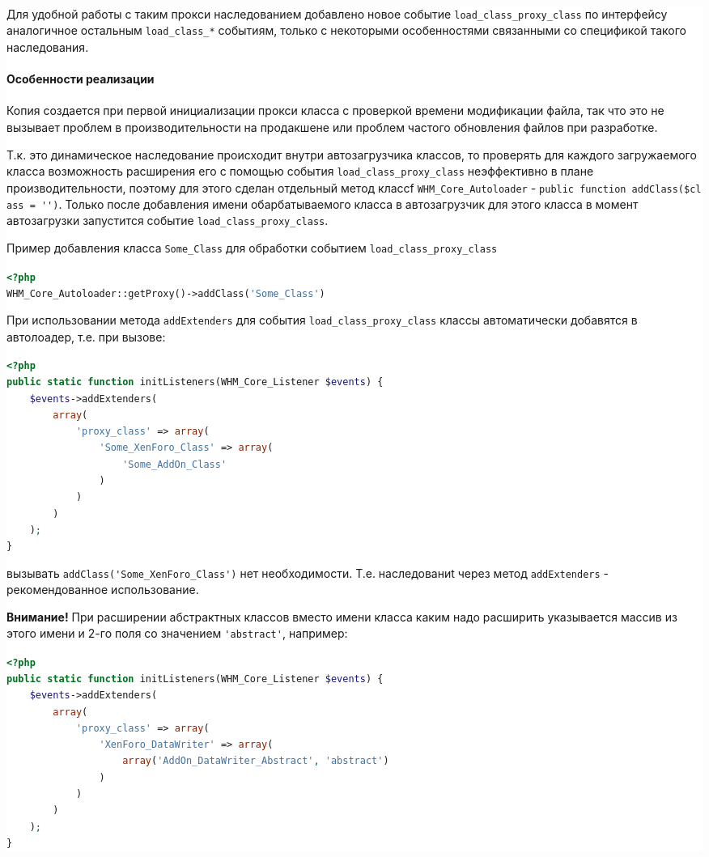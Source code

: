 Для удобной работы с таким прокси наследованием добавлено новое событие `load_class_proxy_class` по интерфейсу аналогичное остальным `load_class_*` событиям, только с некоторыми особенностями связанными со спецификой такого наследования.

#### Особенности реализации
Копия создается при первой инициализации прокси класса с проверкой времени модификации файла, так что это не вызывает проблем в производительности на продакшене или проблем частого обновления файлов при разработке.

Т.к. это динамическое наследование происходит внутри автозагрузчика классов, то проверять для каждого загружаемого класса возможность расширения его с помощью события `load_class_proxy_class` неэффективно в плане производительности, поэтому для этого сделан отдельный метод классf `WHM_Core_Autoloader` - `public function addClass($class = '')`. Только после добавления имени обарбатываемого класса в автозагрузчик для этого класса в момент автозагрузки запустится событие `load_class_proxy_class`.

Пример добавления класса `Some_Class` для обработки событием `load_class_proxy_class`

~~~php
<?php
WHM_Core_Autoloader::getProxy()->addClass('Some_Class')
~~~

При использовании метода `addExtenders` для события `load_class_proxy_class` классы автоматически добавятся в автолоадер, т.е. при вызове:

~~~php
<?php
public static function initListeners(WHM_Core_Listener $events) {
	$events->addExtenders(
		array(
	        'proxy_class' => array(
		        'Some_XenForo_Class' => array(
			        'Some_AddOn_Class'
		        )
	        )
		)
	);
}
~~~
вызывать `addClass('Some_XenForo_Class')` нет необходимости.
Т.е. наследованиt через метод `addExtenders` - рекомендованное использование.

**Внимание!** При расширении абстрактных классов вместо имени класса каким надо расширить указывается массив из этого имени и 2-го поля со значением `'abstract'`, например:

~~~php
<?php
public static function initListeners(WHM_Core_Listener $events) {
	$events->addExtenders(
		array(
	        'proxy_class' => array(
				'XenForo_DataWriter' => array(
					array('AddOn_DataWriter_Abstract', 'abstract')
				)
			)
		)
	);
}
~~~
